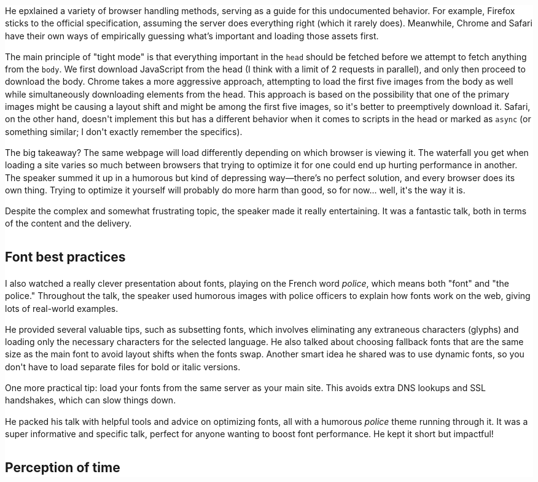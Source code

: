 He epxlained a variety of browser handling methods, serving as
a guide for this undocumented behavior. For example, Firefox sticks to the
official specification, assuming the server does everything right (which it
rarely does). Meanwhile, Chrome and Safari have their own ways of empirically guessing
what’s important and loading those assets first.

The main principle of "tight mode" is that everything important in the `head` should be fetched before we attempt to fetch anything from the `body`. We
first download JavaScript from the head (I think with a limit of 2 requests in parallel), and only then proceed to download the body. Chrome takes a more
aggressive approach, attempting to load the first five images from the body as well
while simultaneously downloading elements from the head. This approach is based
on the possibility that one of the primary images might be causing a layout
shift and might be among the first five images, so it's better to preemptively download it. Safari, on the other hand, doesn't
implement this but has a different behavior when it comes to scripts in the head
or marked as `async` (or something similar; I don't exactly remember the
specifics).

The big takeaway? The same webpage will load differently depending on which
browser is viewing it. The waterfall you get when loading a site varies so much
between browsers that trying to optimize it for one could end up hurting
performance in another. The speaker summed it up in a humorous but kind of
depressing way—there’s no perfect solution, and every browser does its own
thing. Trying to optimize it yourself will probably do more harm than good, so for now... well, it's the way it is.

Despite the complex and somewhat frustrating topic, the speaker made it really
entertaining. It was a fantastic talk, both in terms of the content and the
delivery.

## Font best practices

I also watched a really clever presentation about fonts, playing on the French word
*police*, which means both "font" and "the police." Throughout the talk, the speaker used
humorous images with police officers to explain how fonts work on the web, giving
lots of real-world examples.

He provided several valuable tips, such as subsetting fonts, which involves
eliminating any extraneous characters (glyphs) and loading only the necessary
characters for the selected language. He also talked about choosing fallback
fonts that are the same size as the main font to avoid layout shifts when the
fonts swap. Another smart idea he shared was to use dynamic fonts, so you don't
have to load separate files for bold or italic versions.

One more practical tip: load your fonts from the same server as your main site.
This avoids extra DNS lookups and SSL handshakes, which can slow things down. 

He packed his talk with helpful tools and advice on optimizing fonts, all
with a humorous *police* theme running through it. It was a super informative
and specific talk, perfect for anyone wanting to boost font performance. He kept
it short but impactful!

## Perception of time
